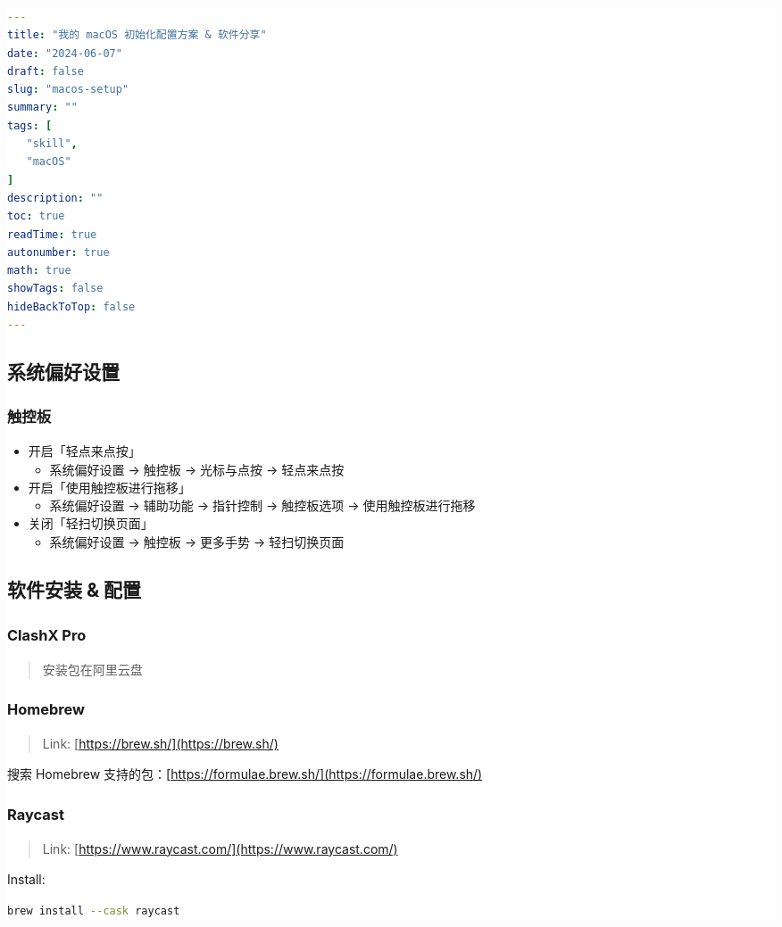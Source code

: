 ```yaml
---
title: "我的 macOS 初始化配置方案 & 软件分享"
date: "2024-06-07"
draft: false
slug: "macos-setup"
summary: ""
tags: [
   "skill",
   "macOS"
]
description: ""
toc: true
readTime: true
autonumber: true
math: true
showTags: false
hideBackToTop: false
---
```


## 系统偏好设置

### 触控板

- 开启「轻点来点按」
   - 系统偏好设置 → 触控板 → 光标与点按 → 轻点来点按
- 开启「使用触控板进行拖移」
   - 系统偏好设置 → 辅助功能 → 指针控制 → 触控板选项 → 使用触控板进行拖移
- 关闭「轻扫切换页面」
   - 系统偏好设置 → 触控板 → 更多手势 → 轻扫切换页面

## 软件安装 & 配置

### ClashX Pro

> 安装包在阿里云盘

### Homebrew

> Link: [https://brew.sh/](https://brew.sh/)

搜索 Homebrew 支持的包：[https://formulae.brew.sh/](https://formulae.brew.sh/)

### Raycast

> Link: [https://www.raycast.com/](https://www.raycast.com/)

Install:

```bash
brew install --cask raycast
```
